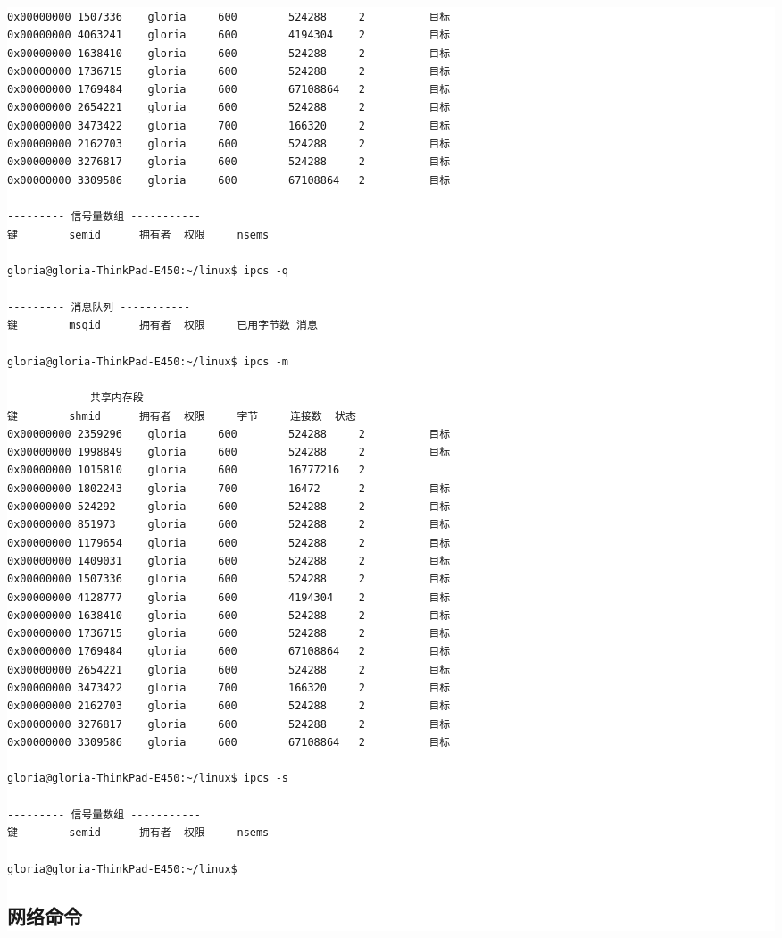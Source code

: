 ```
0x00000000 1507336    gloria     600        524288     2          目标       
0x00000000 4063241    gloria     600        4194304    2          目标       
0x00000000 1638410    gloria     600        524288     2          目标       
0x00000000 1736715    gloria     600        524288     2          目标       
0x00000000 1769484    gloria     600        67108864   2          目标       
0x00000000 2654221    gloria     600        524288     2          目标       
0x00000000 3473422    gloria     700        166320     2          目标       
0x00000000 2162703    gloria     600        524288     2          目标       
0x00000000 3276817    gloria     600        524288     2          目标       
0x00000000 3309586    gloria     600        67108864   2          目标       

--------- 信号量数组 -----------
键        semid      拥有者  权限     nsems     

gloria@gloria-ThinkPad-E450:~/linux$ ipcs -q

--------- 消息队列 -----------
键        msqid      拥有者  权限     已用字节数 消息      

gloria@gloria-ThinkPad-E450:~/linux$ ipcs -m

------------ 共享内存段 --------------
键        shmid      拥有者  权限     字节     连接数  状态      
0x00000000 2359296    gloria     600        524288     2          目标       
0x00000000 1998849    gloria     600        524288     2          目标       
0x00000000 1015810    gloria     600        16777216   2                       
0x00000000 1802243    gloria     700        16472      2          目标       
0x00000000 524292     gloria     600        524288     2          目标       
0x00000000 851973     gloria     600        524288     2          目标       
0x00000000 1179654    gloria     600        524288     2          目标       
0x00000000 1409031    gloria     600        524288     2          目标       
0x00000000 1507336    gloria     600        524288     2          目标       
0x00000000 4128777    gloria     600        4194304    2          目标       
0x00000000 1638410    gloria     600        524288     2          目标       
0x00000000 1736715    gloria     600        524288     2          目标       
0x00000000 1769484    gloria     600        67108864   2          目标       
0x00000000 2654221    gloria     600        524288     2          目标       
0x00000000 3473422    gloria     700        166320     2          目标       
0x00000000 2162703    gloria     600        524288     2          目标       
0x00000000 3276817    gloria     600        524288     2          目标       
0x00000000 3309586    gloria     600        67108864   2          目标       

gloria@gloria-ThinkPad-E450:~/linux$ ipcs -s

--------- 信号量数组 -----------
键        semid      拥有者  权限     nsems     

gloria@gloria-ThinkPad-E450:~/linux$ 
```

## 网络命令

